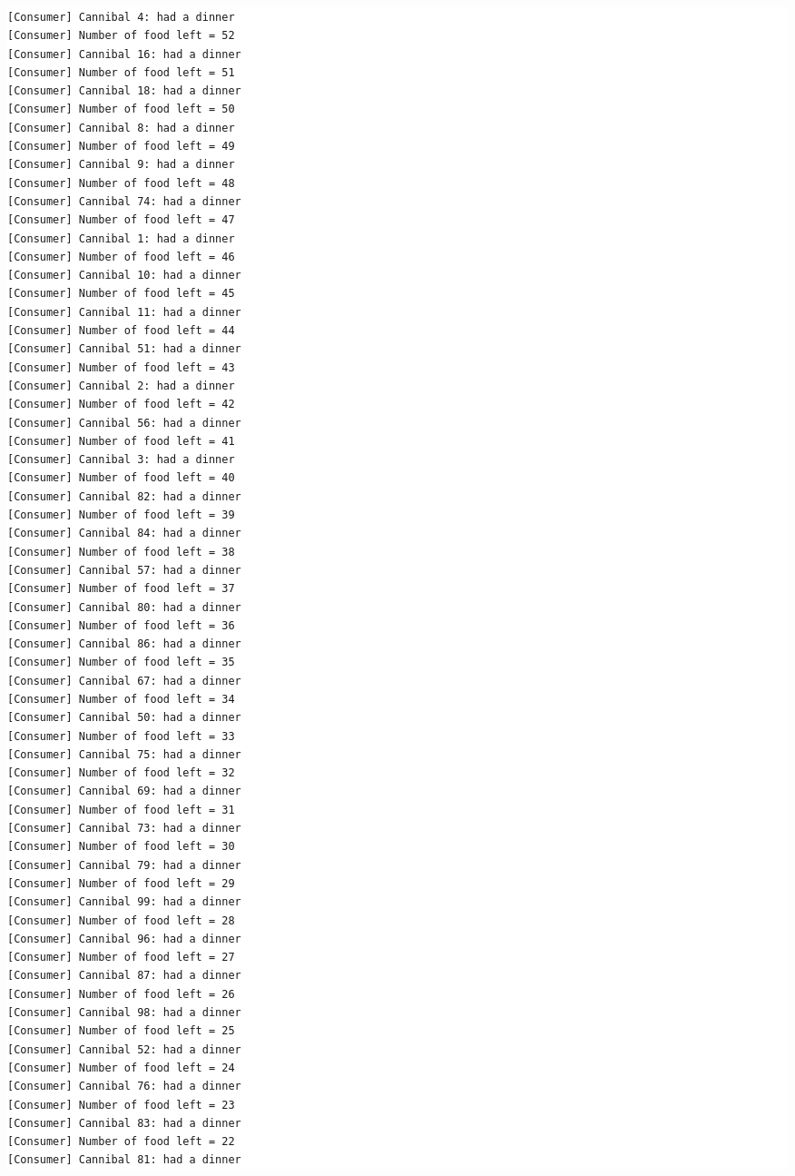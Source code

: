 ```
[Consumer] Cannibal 4: had a dinner
[Consumer] Number of food left = 52
[Consumer] Cannibal 16: had a dinner
[Consumer] Number of food left = 51
[Consumer] Cannibal 18: had a dinner
[Consumer] Number of food left = 50
[Consumer] Cannibal 8: had a dinner
[Consumer] Number of food left = 49
[Consumer] Cannibal 9: had a dinner
[Consumer] Number of food left = 48
[Consumer] Cannibal 74: had a dinner
[Consumer] Number of food left = 47
[Consumer] Cannibal 1: had a dinner
[Consumer] Number of food left = 46
[Consumer] Cannibal 10: had a dinner
[Consumer] Number of food left = 45
[Consumer] Cannibal 11: had a dinner
[Consumer] Number of food left = 44
[Consumer] Cannibal 51: had a dinner
[Consumer] Number of food left = 43
[Consumer] Cannibal 2: had a dinner
[Consumer] Number of food left = 42
[Consumer] Cannibal 56: had a dinner
[Consumer] Number of food left = 41
[Consumer] Cannibal 3: had a dinner
[Consumer] Number of food left = 40
[Consumer] Cannibal 82: had a dinner
[Consumer] Number of food left = 39
[Consumer] Cannibal 84: had a dinner
[Consumer] Number of food left = 38
[Consumer] Cannibal 57: had a dinner
[Consumer] Number of food left = 37
[Consumer] Cannibal 80: had a dinner
[Consumer] Number of food left = 36
[Consumer] Cannibal 86: had a dinner
[Consumer] Number of food left = 35
[Consumer] Cannibal 67: had a dinner
[Consumer] Number of food left = 34
[Consumer] Cannibal 50: had a dinner
[Consumer] Number of food left = 33
[Consumer] Cannibal 75: had a dinner
[Consumer] Number of food left = 32
[Consumer] Cannibal 69: had a dinner
[Consumer] Number of food left = 31
[Consumer] Cannibal 73: had a dinner
[Consumer] Number of food left = 30
[Consumer] Cannibal 79: had a dinner
[Consumer] Number of food left = 29
[Consumer] Cannibal 99: had a dinner
[Consumer] Number of food left = 28
[Consumer] Cannibal 96: had a dinner
[Consumer] Number of food left = 27
[Consumer] Cannibal 87: had a dinner
[Consumer] Number of food left = 26
[Consumer] Cannibal 98: had a dinner
[Consumer] Number of food left = 25
[Consumer] Cannibal 52: had a dinner
[Consumer] Number of food left = 24
[Consumer] Cannibal 76: had a dinner
[Consumer] Number of food left = 23
[Consumer] Cannibal 83: had a dinner
[Consumer] Number of food left = 22
[Consumer] Cannibal 81: had a dinner
```